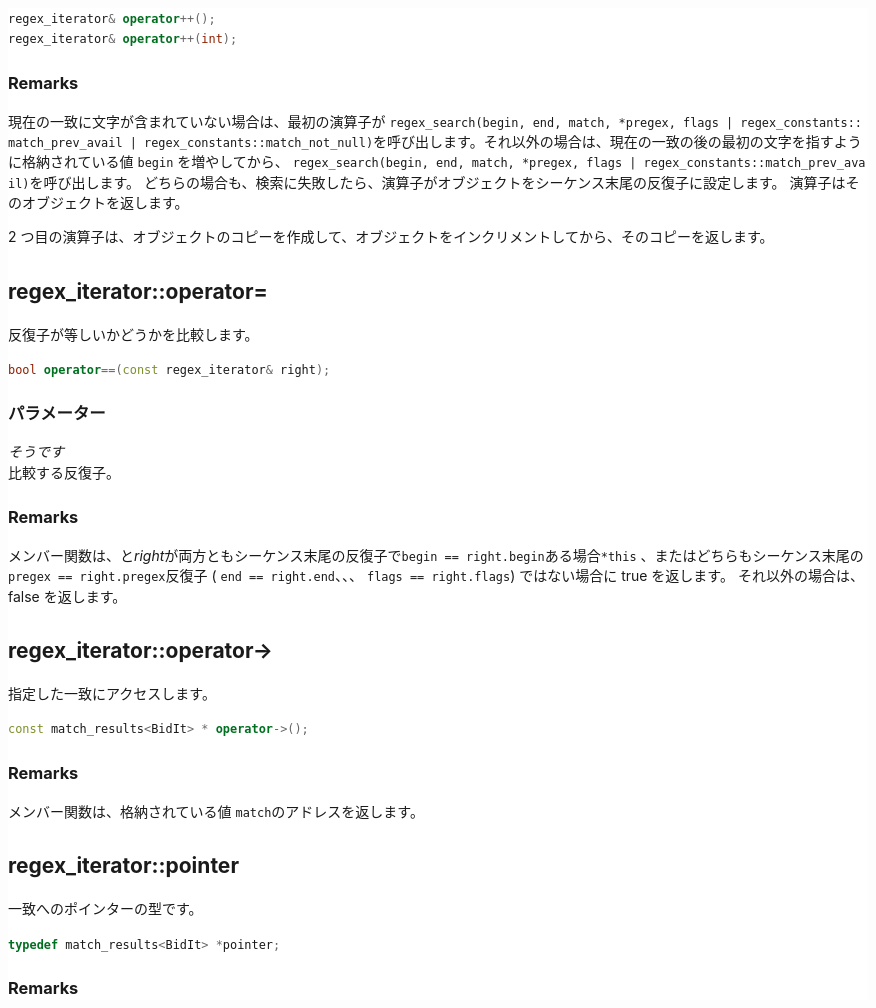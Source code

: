 ```cpp
regex_iterator& operator++();
regex_iterator& operator++(int);
```

### <a name="remarks"></a>Remarks

現在の一致に文字が含まれていない場合は、最初の演算子が `regex_search(begin, end, match, *pregex, flags | regex_constants::match_prev_avail | regex_constants::match_not_null)`を呼び出します。それ以外の場合は、現在の一致の後の最初の文字を指すように格納されている値 `begin` を増やしてから、 `regex_search(begin, end, match, *pregex, flags | regex_constants::match_prev_avail)`を呼び出します。 どちらの場合も、検索に失敗したら、演算子がオブジェクトをシーケンス末尾の反復子に設定します。 演算子はそのオブジェクトを返します。

2 つ目の演算子は、オブジェクトのコピーを作成して、オブジェクトをインクリメントしてから、そのコピーを返します。

## <a name="op_eq"></a>  regex_iterator::operator=

反復子が等しいかどうかを比較します。

```cpp
bool operator==(const regex_iterator& right);
```

### <a name="parameters"></a>パラメーター

*そうです*\
比較する反復子。

### <a name="remarks"></a>Remarks

メンバー関数は、と*right*が両方ともシーケンス末尾の反復子で`begin == right.begin`ある場合`*this` 、またはどちらもシーケンス末尾の`pregex == right.pregex`反復子 ( `end == right.end`、、、 `flags == right.flags`) ではない場合に true を返します。 それ以外の場合は、false を返します。

## <a name="op_arrow"></a>  regex_iterator::operator-&gt;

指定した一致にアクセスします。

```cpp
const match_results<BidIt> * operator->();
```

### <a name="remarks"></a>Remarks

メンバー関数は、格納されている値 `match`のアドレスを返します。

## <a name="pointer"></a>  regex_iterator::pointer

一致へのポインターの型です。

```cpp
typedef match_results<BidIt> *pointer;
```

### <a name="remarks"></a>Remarks
